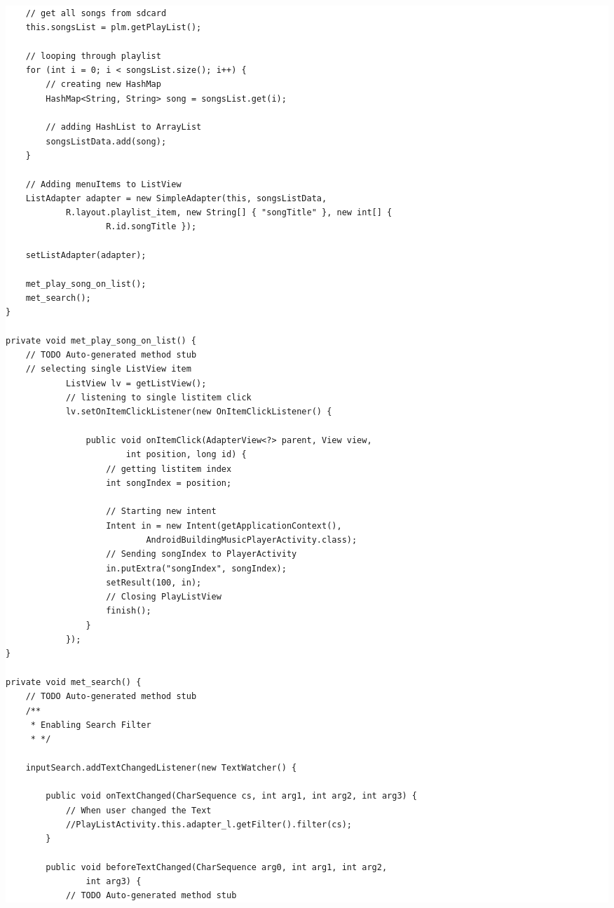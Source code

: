 ```
    // get all songs from sdcard
    this.songsList = plm.getPlayList();

    // looping through playlist
    for (int i = 0; i < songsList.size(); i++) {
        // creating new HashMap
        HashMap<String, String> song = songsList.get(i);

        // adding HashList to ArrayList
        songsListData.add(song);
    }

    // Adding menuItems to ListView
    ListAdapter adapter = new SimpleAdapter(this, songsListData,
            R.layout.playlist_item, new String[] { "songTitle" }, new int[] {
                    R.id.songTitle });

    setListAdapter(adapter);

    met_play_song_on_list();
    met_search();
}

private void met_play_song_on_list() {
    // TODO Auto-generated method stub
    // selecting single ListView item
            ListView lv = getListView();
            // listening to single listitem click
            lv.setOnItemClickListener(new OnItemClickListener() {

                public void onItemClick(AdapterView<?> parent, View view,
                        int position, long id) {
                    // getting listitem index
                    int songIndex = position;

                    // Starting new intent
                    Intent in = new Intent(getApplicationContext(),
                            AndroidBuildingMusicPlayerActivity.class);
                    // Sending songIndex to PlayerActivity
                    in.putExtra("songIndex", songIndex);
                    setResult(100, in);
                    // Closing PlayListView
                    finish();
                }
            });
}

private void met_search() {
    // TODO Auto-generated method stub
    /**
     * Enabling Search Filter
     * */

    inputSearch.addTextChangedListener(new TextWatcher() {

        public void onTextChanged(CharSequence cs, int arg1, int arg2, int arg3) {
            // When user changed the Text
            //PlayListActivity.this.adapter_l.getFilter().filter(cs);
        }

        public void beforeTextChanged(CharSequence arg0, int arg1, int arg2,
                int arg3) {
            // TODO Auto-generated method stub
```